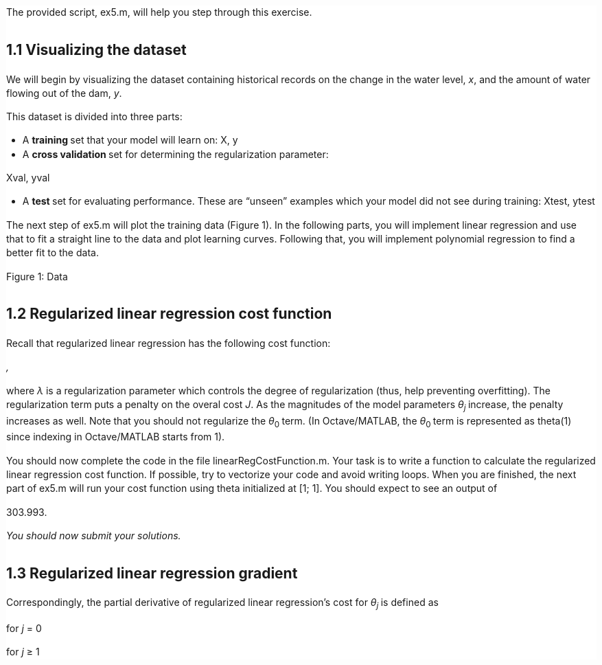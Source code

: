 The provided script, ex5.m, will help you step through this exercise.

<h2>1.1           Visualizing the dataset</h2>

We will begin by visualizing the dataset containing historical records on the change in the water level, <em>x</em>, and the amount of water flowing out of the dam, <em>y</em>.

This dataset is divided into three parts:

<ul>

 <li>A <strong>training </strong>set that your model will learn on: X, y</li>

 <li>A <strong>cross validation </strong>set for determining the regularization parameter:</li>

</ul>

Xval, yval

<ul>

 <li>A <strong>test </strong>set for evaluating performance. These are “unseen” examples which your model did not see during training: Xtest, ytest</li>

</ul>

The next step of ex5.m will plot the training data (Figure 1). In the following parts, you will implement linear regression and use that to fit a straight line to the data and plot learning curves. Following that, you will implement polynomial regression to find a better fit to the data.

Figure 1: Data

<h2>1.2           Regularized linear regression cost function</h2>

Recall that regularized linear regression has the following cost function:

<em> ,</em>

where <em>λ </em>is a regularization parameter which controls the degree of regularization (thus, help preventing overfitting). The regularization term puts a penalty on the overal cost <em>J</em>. As the magnitudes of the model parameters <em>θ<sub>j </sub></em>increase, the penalty increases as well. Note that you should not regularize the <em>θ</em><sub>0 </sub>term. (In Octave/MATLAB, the <em>θ</em><sub>0 </sub>term is represented as theta(1) since indexing in Octave/MATLAB starts from 1).

You should now complete the code in the file linearRegCostFunction.m. Your task is to write a function to calculate the regularized linear regression cost function. If possible, try to vectorize your code and avoid writing loops. When you are finished, the next part of ex5.m will run your cost function using theta initialized at [1; 1]. You should expect to see an output of

303.993.

<em>You should now submit your solutions.</em>

<h2>1.3           Regularized linear regression gradient</h2>

Correspondingly, the partial derivative of regularized linear regression’s cost for <em>θ<sub>j </sub></em>is defined as

for <em>j </em>= 0

for <em>j </em>≥ 1
